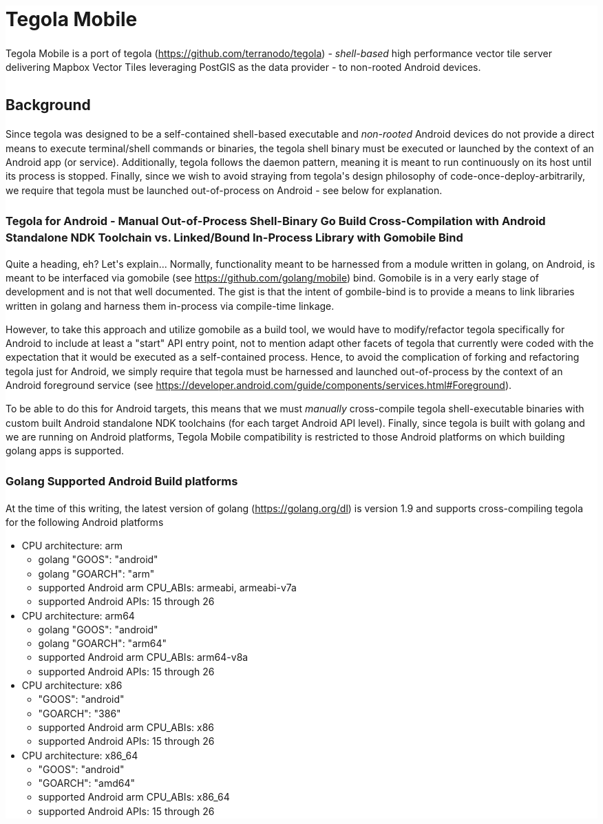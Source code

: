 # Tegola Mobile
Tegola Mobile is a port of tegola (https://github.com/terranodo/tegola) - *shell-based* high performance vector tile server delivering Mapbox Vector Tiles leveraging PostGIS as the data provider - to non-rooted Android devices.

## Background
Since tegola was designed to be a self-contained shell-based executable and *non-rooted* Android devices do not provide a direct means to execute terminal/shell commands or binaries, the tegola shell binary must be executed or launched by the context of an Android app (or service).  Additionally, tegola follows the daemon pattern, meaning it is meant to run continuously on its host until its process is stopped.  Finally, since we wish to avoid straying from tegola's design philosophy of code-once-deploy-arbitrarily, we require that tegola must be launched out-of-process on Android - see below for explanation.

### Tegola for Android - Manual Out-of-Process Shell-Binary Go Build Cross-Compilation with Android Standalone NDK Toolchain vs. Linked/Bound In-Process Library with Gomobile Bind
Quite a heading, eh?  Let's explain...  Normally, functionality meant to be harnessed from a module written in golang, on Android, is meant to be interfaced via gomobile (see https://github.com/golang/mobile) bind.  Gomobile is in a very early stage of development and is not that well documented.  The gist is that the intent of gombile-bind is to provide a means to link libraries written in golang and harness them in-process via compile-time linkage.  

However, to take this approach and utilize gomobile as a build tool, we would have to modify/refactor tegola specifically for Android to include at least a "start" API entry point, not to mention adapt other facets of tegola that currently were coded with the expectation that it would be executed as a self-contained process.  Hence, to avoid the complication of forking and refactoring tegola just for Android, we simply require that tegola must be harnessed and launched out-of-process by the context of an Android foreground service (see https://developer.android.com/guide/components/services.html#Foreground).  

To be able to do this for Android targets, this means that we must *manually* cross-compile tegola shell-executable binaries with custom built Android standalone NDK toolchains (for each target Android API level).  Finally, since tegola is built with golang and we are running on Android platforms, Tegola Mobile compatibility is restricted to those Android platforms on which building golang apps is supported.  

### Golang Supported Android Build platforms
At the time of this writing, the latest version of golang (https://golang.org/dl) is version 1.9 and supports cross-compiling tegola for the following Android platforms

- CPU architecture: arm
	- golang "GOOS": "android"
 	- golang "GOARCH": "arm"
 	- supported Android arm CPU_ABIs: armeabi, armeabi-v7a
 	- supported Android APIs: 15 through 26
- CPU architecture: arm64
 	- golang "GOOS": "android"
 	- golang "GOARCH": "arm64"
 	- supported Android arm CPU_ABIs: arm64-v8a
 	- supported Android APIs: 15 through 26
- CPU architecture: x86
 	- "GOOS": "android"
 	- "GOARCH": "386"
 	- supported Android arm CPU_ABIs: x86
 	- supported Android APIs: 15 through 26
- CPU architecture: x86_64
 	- "GOOS": "android"
 	- "GOARCH": "amd64"
 	- supported Android arm CPU_ABIs: x86_64
 	- supported Android APIs: 15 through 26
